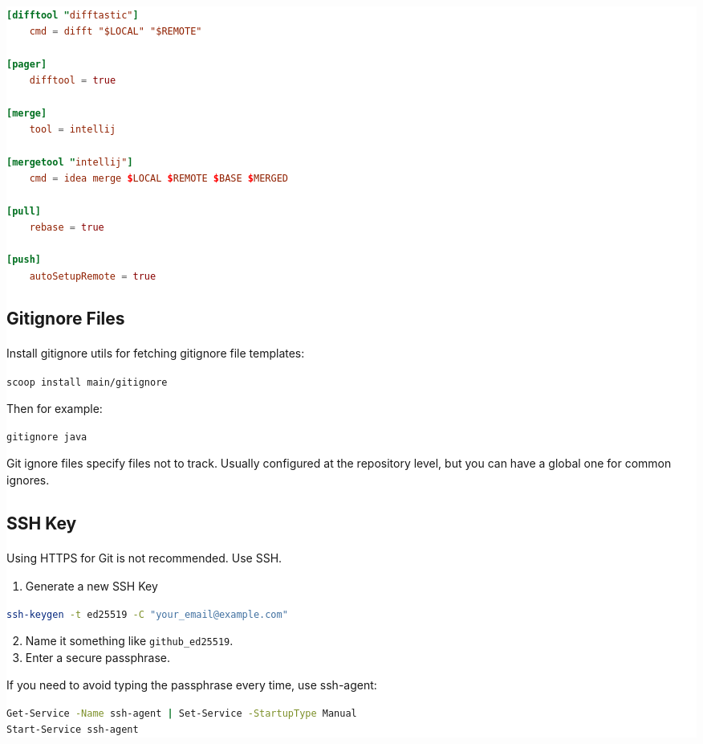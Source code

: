 ```toml
[difftool "difftastic"]
    cmd = difft "$LOCAL" "$REMOTE"

[pager]
    difftool = true

[merge]
    tool = intellij

[mergetool "intellij"]
    cmd = idea merge $LOCAL $REMOTE $BASE $MERGED

[pull]
    rebase = true

[push]
    autoSetupRemote = true
```

## Gitignore Files

Install gitignore utils for fetching gitignore file templates:

```bash
scoop install main/gitignore
```

Then for example:

```bash
gitignore java
```

Git ignore files specify files not to track. Usually configured at the repository level, but you can have a global one for common ignores.

## SSH Key

Using HTTPS for Git is not recommended. Use SSH.

1. Generate a new SSH Key

```bash
ssh-keygen -t ed25519 -C "your_email@example.com"
```

2. Name it something like `github_ed25519`.
3. Enter a secure passphrase.

If you need to avoid typing the passphrase every time, use ssh-agent:

```bash
Get-Service -Name ssh-agent | Set-Service -StartupType Manual
Start-Service ssh-agent
```

